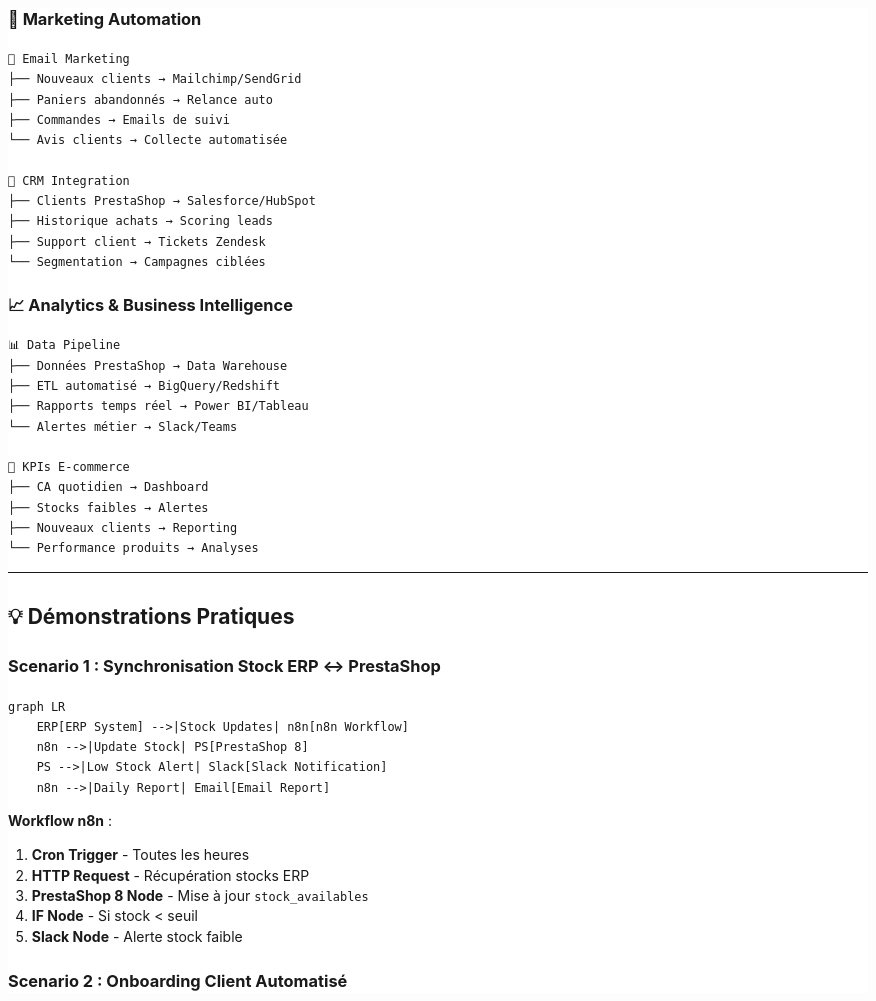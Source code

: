 ### 🤖 **Marketing Automation**
```
📧 Email Marketing
├── Nouveaux clients → Mailchimp/SendGrid
├── Paniers abandonnés → Relance auto
├── Commandes → Emails de suivi
└── Avis clients → Collecte automatisée

📱 CRM Integration
├── Clients PrestaShop → Salesforce/HubSpot
├── Historique achats → Scoring leads
├── Support client → Tickets Zendesk
└── Segmentation → Campagnes ciblées
```

### 📈 **Analytics & Business Intelligence**
```
📊 Data Pipeline
├── Données PrestaShop → Data Warehouse
├── ETL automatisé → BigQuery/Redshift
├── Rapports temps réel → Power BI/Tableau
└── Alertes métier → Slack/Teams

🎯 KPIs E-commerce
├── CA quotidien → Dashboard
├── Stocks faibles → Alertes
├── Nouveaux clients → Reporting
└── Performance produits → Analyses
```

---

## 💡 Démonstrations Pratiques

### **Scenario 1 : Synchronisation Stock ERP ↔ PrestaShop**

```mermaid
graph LR
    ERP[ERP System] -->|Stock Updates| n8n[n8n Workflow]
    n8n -->|Update Stock| PS[PrestaShop 8]
    PS -->|Low Stock Alert| Slack[Slack Notification]
    n8n -->|Daily Report| Email[Email Report]
```

**Workflow n8n** :
1. **Cron Trigger** - Toutes les heures
2. **HTTP Request** - Récupération stocks ERP
3. **PrestaShop 8 Node** - Mise à jour `stock_availables`
4. **IF Node** - Si stock < seuil
5. **Slack Node** - Alerte stock faible

### **Scenario 2 : Onboarding Client Automatisé**
